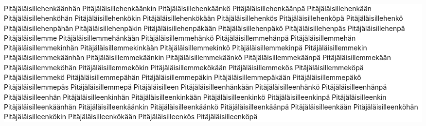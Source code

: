 Pitäjäläisillehenkäänhän
Pitäjäläisillehenkäänkin
Pitäjäläisillehenkäänkö
Pitäjäläisillehenkäänpä
Pitäjäläisillehenkään
Pitäjäläisillehenköhän
Pitäjäläisillehenkökin
Pitäjäläisillehenkökään
Pitäjäläisillehenkös
Pitäjäläisillehenköpä
Pitäjäläisillehenkö
Pitäjäläisillehenpähän
Pitäjäläisillehenpäkin
Pitäjäläisillehenpäkään
Pitäjäläisillehenpäkö
Pitäjäläisillehenpäs
Pitäjäläisillehenpä
Pitäjäläisillemme
Pitäjäläisillemmehänkään
Pitäjäläisillemmehänkö
Pitäjäläisillemmehänpä
Pitäjäläisillemmehän
Pitäjäläisillemmekinhän
Pitäjäläisillemmekinkään
Pitäjäläisillemmekinkö
Pitäjäläisillemmekinpä
Pitäjäläisillemmekin
Pitäjäläisillemmekäänhän
Pitäjäläisillemmekäänkin
Pitäjäläisillemmekäänkö
Pitäjäläisillemmekäänpä
Pitäjäläisillemmekään
Pitäjäläisillemmeköhän
Pitäjäläisillemmekökin
Pitäjäläisillemmekökään
Pitäjäläisillemmekös
Pitäjäläisillemmeköpä
Pitäjäläisillemmekö
Pitäjäläisillemmepähän
Pitäjäläisillemmepäkin
Pitäjäläisillemmepäkään
Pitäjäläisillemmepäkö
Pitäjäläisillemmepäs
Pitäjäläisillemmepä
Pitäjäläisilleen
Pitäjäläisilleenhänkään
Pitäjäläisilleenhänkö
Pitäjäläisilleenhänpä
Pitäjäläisilleenhän
Pitäjäläisilleenkinhän
Pitäjäläisilleenkinkään
Pitäjäläisilleenkinkö
Pitäjäläisilleenkinpä
Pitäjäläisilleenkin
Pitäjäläisilleenkäänhän
Pitäjäläisilleenkäänkin
Pitäjäläisilleenkäänkö
Pitäjäläisilleenkäänpä
Pitäjäläisilleenkään
Pitäjäläisilleenköhän
Pitäjäläisilleenkökin
Pitäjäläisilleenkökään
Pitäjäläisilleenkös
Pitäjäläisilleenköpä